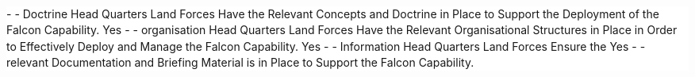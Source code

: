 </Td>
<td>
-
</Td>
<td>
-
</Td>
</Tr>
<tr>
<td>
Doctrine
</Td>
<td>
Head Quarters Land Forces Have the Relevant Concepts and Doctrine in Place to Support the Deployment of the Falcon Capability.
</Td>
<td>
Yes
</Td>
<td>
-
</Td>
<td>
-
</Td>
</Tr>
<tr>
<td>organisation</Td>
<td>
Head Quarters Land Forces Have the Relevant Organisational Structures in Place in Order to Effectively Deploy and Manage the Falcon Capability.
</Td>
<td>
Yes
</Td>
<td>
-
</Td>
<td>
-
</Td>
</Tr>
<tr>
<td>
Information
</Td>
<td>
Head Quarters Land Forces Ensure the
</Td>
<td>
Yes
</Td>
<td>
-
</Td>
<td>
-
</Td>
</Tr>
<tr>
<td></Td>
<td>relevant Documentation and Briefing Material is in Place to Support the Falcon Capability.</Td>
<td></Td>
<td></Td>